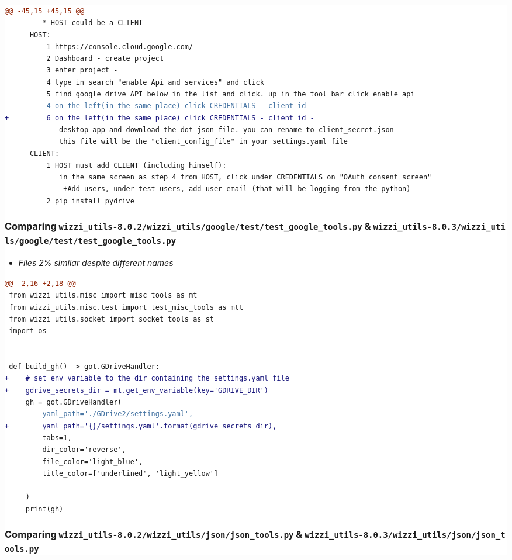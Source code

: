 ```diff
@@ -45,15 +45,15 @@
         * HOST could be a CLIENT
      HOST:
          1 https://console.cloud.google.com/
          2 Dashboard - create project
          3 enter project -
          4 type in search "enable Api and services" and click
          5 find google drive API below in the list and click. up in the tool bar click enable api
-         4 on the left(in the same place) click CREDENTIALS - client id -
+         6 on the left(in the same place) click CREDENTIALS - client id -
             desktop app and download the dot json file. you can rename to client_secret.json
             this file will be the "client_config_file" in your settings.yaml file
      CLIENT:
          1 HOST must add CLIENT (including himself):
             in the same screen as step 4 from HOST, click under CREDENTIALS on "OAuth consent screen"
              +Add users, under test users, add user email (that will be logging from the python)
          2 pip install pydrive
```

### Comparing `wizzi_utils-8.0.2/wizzi_utils/google/test/test_google_tools.py` & `wizzi_utils-8.0.3/wizzi_utils/google/test/test_google_tools.py`

 * *Files 2% similar despite different names*

```diff
@@ -2,16 +2,18 @@
 from wizzi_utils.misc import misc_tools as mt
 from wizzi_utils.misc.test import test_misc_tools as mtt
 from wizzi_utils.socket import socket_tools as st
 import os
 
 
 def build_gh() -> got.GDriveHandler:
+    # set env variable to the dir containing the settings.yaml file
+    gdrive_secrets_dir = mt.get_env_variable(key='GDRIVE_DIR')
     gh = got.GDriveHandler(
-        yaml_path='./GDrive2/settings.yaml',
+        yaml_path='{}/settings.yaml'.format(gdrive_secrets_dir),
         tabs=1,
         dir_color='reverse',
         file_color='light_blue',
         title_color=['underlined', 'light_yellow']
 
     )
     print(gh)
```

### Comparing `wizzi_utils-8.0.2/wizzi_utils/json/json_tools.py` & `wizzi_utils-8.0.3/wizzi_utils/json/json_tools.py`
